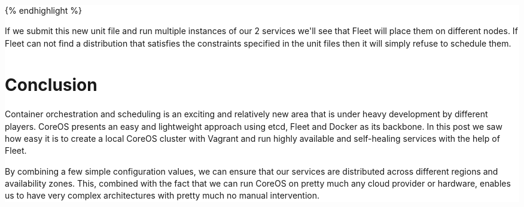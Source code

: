 {% endhighlight %}

If we submit this new unit file and run multiple instances of our 2 services
we'll see that Fleet will place them on different nodes. If Fleet can not find a
distribution that satisfies the constraints specified in the unit files then it
will simply refuse to schedule them.

# Conclusion
Container orchestration and scheduling is an exciting and relatively new area
that is under heavy development by different players. CoreOS presents an easy
and lightweight approach using etcd, Fleet and Docker as its backbone.
In this post we saw how easy it is to create a local CoreOS cluster with Vagrant
and run highly available and self-healing services with the help of Fleet.

By combining a few simple configuration values, we can ensure that our services
are distributed across different regions and availability zones. This, combined
with the fact that we can run CoreOS on pretty much any cloud provider or
hardware, enables us to have very complex architectures with pretty much no
manual intervention.
